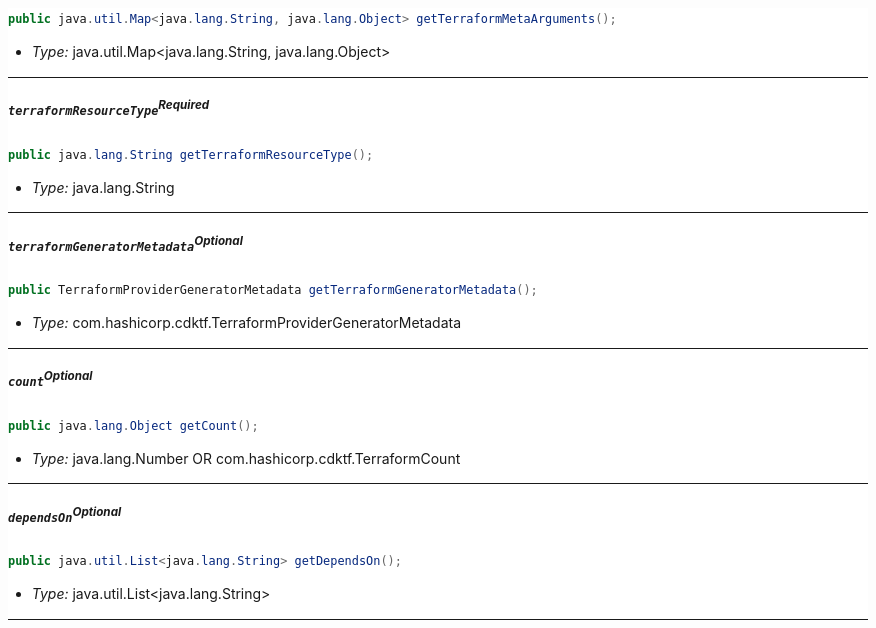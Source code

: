 ```java
public java.util.Map<java.lang.String, java.lang.Object> getTerraformMetaArguments();
```

- *Type:* java.util.Map<java.lang.String, java.lang.Object>

---

##### `terraformResourceType`<sup>Required</sup> <a name="terraformResourceType" id="@cdktf/provider-digitalocean.dataDigitaloceanGenaiKnowledgeBase.DataDigitaloceanGenaiKnowledgeBase.property.terraformResourceType"></a>

```java
public java.lang.String getTerraformResourceType();
```

- *Type:* java.lang.String

---

##### `terraformGeneratorMetadata`<sup>Optional</sup> <a name="terraformGeneratorMetadata" id="@cdktf/provider-digitalocean.dataDigitaloceanGenaiKnowledgeBase.DataDigitaloceanGenaiKnowledgeBase.property.terraformGeneratorMetadata"></a>

```java
public TerraformProviderGeneratorMetadata getTerraformGeneratorMetadata();
```

- *Type:* com.hashicorp.cdktf.TerraformProviderGeneratorMetadata

---

##### `count`<sup>Optional</sup> <a name="count" id="@cdktf/provider-digitalocean.dataDigitaloceanGenaiKnowledgeBase.DataDigitaloceanGenaiKnowledgeBase.property.count"></a>

```java
public java.lang.Object getCount();
```

- *Type:* java.lang.Number OR com.hashicorp.cdktf.TerraformCount

---

##### `dependsOn`<sup>Optional</sup> <a name="dependsOn" id="@cdktf/provider-digitalocean.dataDigitaloceanGenaiKnowledgeBase.DataDigitaloceanGenaiKnowledgeBase.property.dependsOn"></a>

```java
public java.util.List<java.lang.String> getDependsOn();
```

- *Type:* java.util.List<java.lang.String>

---

